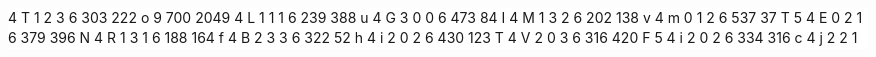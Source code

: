 4 T
1
2
3
6 303 222 o
9
700
2049
4 L
1
1
1
6 239 388 u
4 G
3
0
0
6 473 84 I
4 M
1
3
2
6 202 138 v
4 m
0
1
2
6 537 37 T
5
4 E
0
2
1
6 379 396 N
4 R
1
3
1
6 188 164 f
4 B
2
3
3
6 322 52 h
4 i
2
0
2
6 430 123 T
4 V
2
0
3
6 316 420 F
5
4 i
2
0
2
6 334 316 c
4 j
2
2
1